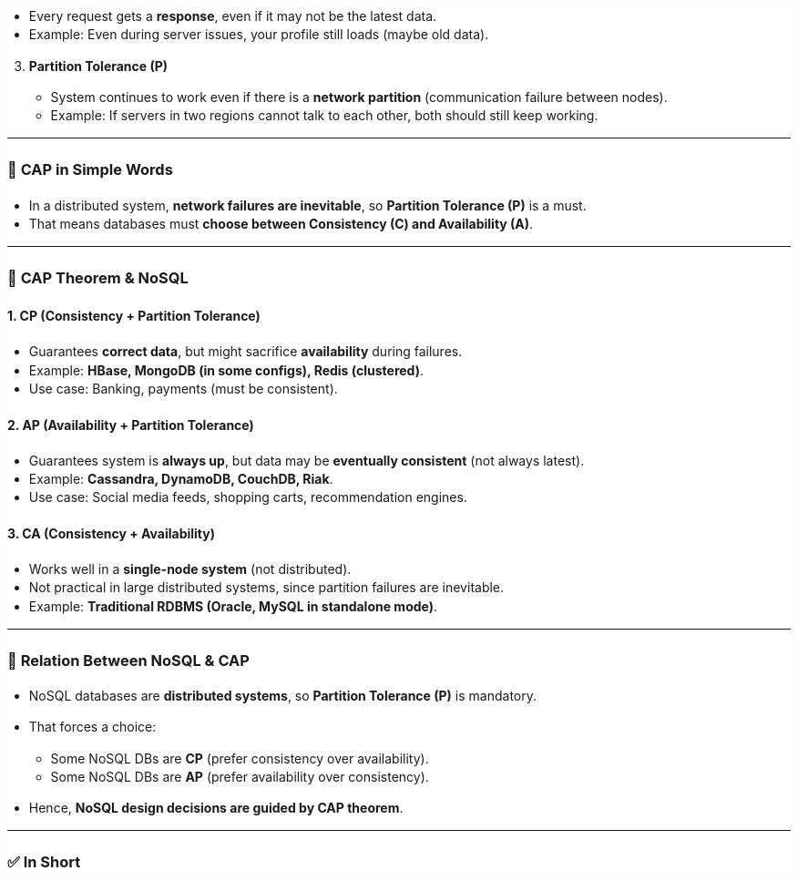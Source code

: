    * Every request gets a **response**, even if it may not be the latest data.
   * Example: Even during server issues, your profile still loads (maybe old data).

3. **Partition Tolerance (P)**

   * System continues to work even if there is a **network partition** (communication failure between nodes).
   * Example: If servers in two regions cannot talk to each other, both should still keep working.

---

### 🔹 **CAP in Simple Words**

* In a distributed system, **network failures are inevitable**, so **Partition Tolerance (P)** is a must.
* That means databases must **choose between Consistency (C) and Availability (A)**.

---

### 🔹 **CAP Theorem & NoSQL**

#### 1. **CP (Consistency + Partition Tolerance)**

* Guarantees **correct data**, but might sacrifice **availability** during failures.
* Example: **HBase, MongoDB (in some configs), Redis (clustered)**.
* Use case: Banking, payments (must be consistent).

#### 2. **AP (Availability + Partition Tolerance)**

* Guarantees system is **always up**, but data may be **eventually consistent** (not always latest).
* Example: **Cassandra, DynamoDB, CouchDB, Riak**.
* Use case: Social media feeds, shopping carts, recommendation engines.

#### 3. **CA (Consistency + Availability)**

* Works well in a **single-node system** (not distributed).
* Not practical in large distributed systems, since partition failures are inevitable.
* Example: **Traditional RDBMS (Oracle, MySQL in standalone mode)**.

---

### 🔹 **Relation Between NoSQL & CAP**

* NoSQL databases are **distributed systems**, so **Partition Tolerance (P)** is mandatory.
* That forces a choice:

  * Some NoSQL DBs are **CP** (prefer consistency over availability).
  * Some NoSQL DBs are **AP** (prefer availability over consistency).
* Hence, **NoSQL design decisions are guided by CAP theorem**.

---

### ✅ **In Short**
